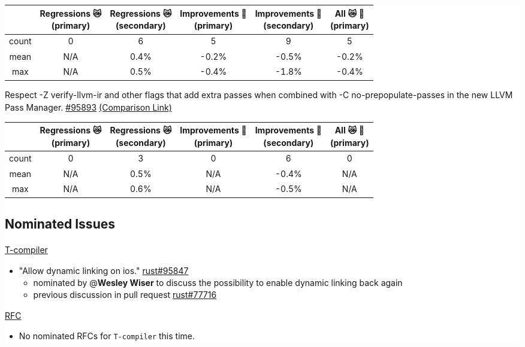 | | Regressions 😿 <br />(primary) | Regressions 😿 <br />(secondary) | Improvements 🎉 <br />(primary) | Improvements 🎉 <br />(secondary) | All 😿 🎉 <br />(primary) |
|:---:|:---:|:---:|:---:|:---:|:---:|
| count | 0 | 6 | 5 | 9 | 5 |
| mean | N/A | 0.4% | -0.2% | -0.5% | -0.2% |
| max | N/A | 0.5% | -0.4% | -1.8% | -0.4% |


Respect -Z verify-llvm-ir and other flags that add extra passes when combined with -C no-prepopulate-passes in the new LLVM Pass Manager. [#95893](https://github.com/rust-lang/rust/pull/95893) [(Comparison Link)](https://perf.rust-lang.org/compare.html?start=36f4ded69eb50c080991d624b7cd7f40466cea25&end=b8f4cb6231dc7d4ff9afe62de798af0dc18ae835&stat=instructions:u)

| | Regressions 😿 <br />(primary) | Regressions 😿 <br />(secondary) | Improvements 🎉 <br />(primary) | Improvements 🎉 <br />(secondary) | All 😿 🎉 <br />(primary) |
|:---:|:---:|:---:|:---:|:---:|:---:|
| count | 0 | 3 | 0 | 6 | 0 |
| mean | N/A | 0.5% | N/A | -0.4% | N/A |
| max | N/A | 0.6% | N/A | -0.5% | N/A |

## Nominated Issues

[T-compiler](https://github.com/rust-lang/rust/issues?q=is%3Aopen+label%3AI-compiler-nominated+label%3AT-compiler)
- "Allow dynamic linking on ios." [rust#95847](https://github.com/rust-lang/rust/pull/95847)
  - nominated by @**Wesley Wiser** to discuss the possibility to enable dynamic linking back again
  - previous discussion in pull request [rust#77716](https://github.com/rust-lang/rust/pull/77716)

[RFC](https://github.com/rust-lang/rfcs/issues?q=is%3Aopen+label%3AI-compiler-nominated+label%3AT-compiler)
- No nominated RFCs for `T-compiler` this time.
